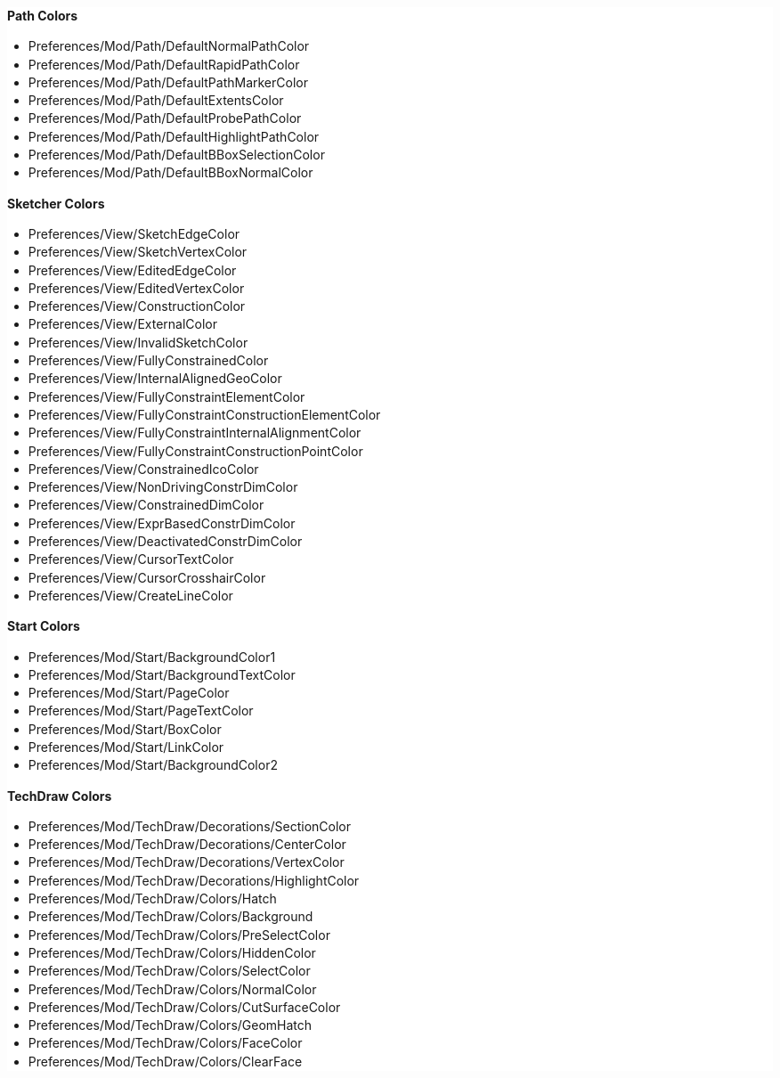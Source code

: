 **Path Colors**

* Preferences/Mod/Path/DefaultNormalPathColor
* Preferences/Mod/Path/DefaultRapidPathColor
* Preferences/Mod/Path/DefaultPathMarkerColor
* Preferences/Mod/Path/DefaultExtentsColor
* Preferences/Mod/Path/DefaultProbePathColor
* Preferences/Mod/Path/DefaultHighlightPathColor
* Preferences/Mod/Path/DefaultBBoxSelectionColor
* Preferences/Mod/Path/DefaultBBoxNormalColor

**Sketcher Colors**

* Preferences/View/SketchEdgeColor
* Preferences/View/SketchVertexColor
* Preferences/View/EditedEdgeColor
* Preferences/View/EditedVertexColor
* Preferences/View/ConstructionColor
* Preferences/View/ExternalColor
* Preferences/View/InvalidSketchColor
* Preferences/View/FullyConstrainedColor
* Preferences/View/InternalAlignedGeoColor
* Preferences/View/FullyConstraintElementColor
* Preferences/View/FullyConstraintConstructionElementColor
* Preferences/View/FullyConstraintInternalAlignmentColor
* Preferences/View/FullyConstraintConstructionPointColor
* Preferences/View/ConstrainedIcoColor
* Preferences/View/NonDrivingConstrDimColor
* Preferences/View/ConstrainedDimColor
* Preferences/View/ExprBasedConstrDimColor
* Preferences/View/DeactivatedConstrDimColor
* Preferences/View/CursorTextColor
* Preferences/View/CursorCrosshairColor
* Preferences/View/CreateLineColor

**Start Colors**

* Preferences/Mod/Start/BackgroundColor1
* Preferences/Mod/Start/BackgroundTextColor
* Preferences/Mod/Start/PageColor
* Preferences/Mod/Start/PageTextColor
* Preferences/Mod/Start/BoxColor
* Preferences/Mod/Start/LinkColor
* Preferences/Mod/Start/BackgroundColor2

**TechDraw Colors**

* Preferences/Mod/TechDraw/Decorations/SectionColor
* Preferences/Mod/TechDraw/Decorations/CenterColor
* Preferences/Mod/TechDraw/Decorations/VertexColor
* Preferences/Mod/TechDraw/Decorations/HighlightColor
* Preferences/Mod/TechDraw/Colors/Hatch
* Preferences/Mod/TechDraw/Colors/Background
* Preferences/Mod/TechDraw/Colors/PreSelectColor
* Preferences/Mod/TechDraw/Colors/HiddenColor
* Preferences/Mod/TechDraw/Colors/SelectColor
* Preferences/Mod/TechDraw/Colors/NormalColor
* Preferences/Mod/TechDraw/Colors/CutSurfaceColor
* Preferences/Mod/TechDraw/Colors/GeomHatch
* Preferences/Mod/TechDraw/Colors/FaceColor
* Preferences/Mod/TechDraw/Colors/ClearFace
